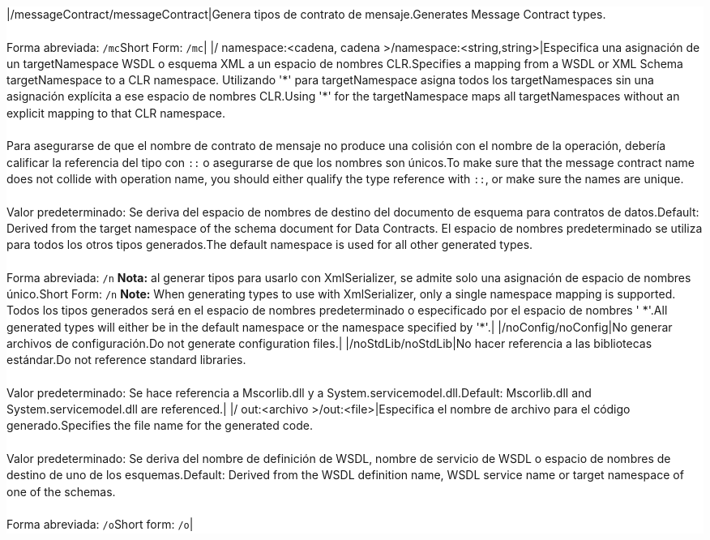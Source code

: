 |<span data-ttu-id="ed8f4-224">/messageContract</span><span class="sxs-lookup"><span data-stu-id="ed8f4-224">/messageContract</span></span>|<span data-ttu-id="ed8f4-225">Genera tipos de contrato de mensaje.</span><span class="sxs-lookup"><span data-stu-id="ed8f4-225">Generates Message Contract types.</span></span><br /><br /> <span data-ttu-id="ed8f4-226">Forma abreviada: `/mc`</span><span class="sxs-lookup"><span data-stu-id="ed8f4-226">Short Form: `/mc`</span></span>|
|<span data-ttu-id="ed8f4-227">/ namespace:\<cadena, cadena ></span><span class="sxs-lookup"><span data-stu-id="ed8f4-227">/namespace:\<string,string></span></span>|<span data-ttu-id="ed8f4-228">Especifica una asignación de un targetNamespace WSDL o esquema XML a un espacio de nombres CLR.</span><span class="sxs-lookup"><span data-stu-id="ed8f4-228">Specifies a mapping from a WSDL or XML Schema targetNamespace to a CLR namespace.</span></span> <span data-ttu-id="ed8f4-229">Utilizando '\*' para targetNamespace asigna todos los targetNamespaces sin una asignación explícita a ese espacio de nombres CLR.</span><span class="sxs-lookup"><span data-stu-id="ed8f4-229">Using '\*' for the targetNamespace maps all targetNamespaces without an explicit mapping to that CLR namespace.</span></span><br /><br /> <span data-ttu-id="ed8f4-230">Para asegurarse de que el nombre de contrato de mensaje no produce una colisión con el nombre de la operación, debería calificar la referencia del tipo con `::` o asegurarse de que los nombres son únicos.</span><span class="sxs-lookup"><span data-stu-id="ed8f4-230">To make sure that the message contract name does not collide with operation name, you should either qualify the type reference with `::`, or make sure the names are unique.</span></span><br /><br /> <span data-ttu-id="ed8f4-231">Valor predeterminado: Se deriva del espacio de nombres de destino del documento de esquema para contratos de datos.</span><span class="sxs-lookup"><span data-stu-id="ed8f4-231">Default: Derived from the target namespace of the schema document for Data Contracts.</span></span> <span data-ttu-id="ed8f4-232">El espacio de nombres predeterminado se utiliza para todos los otros tipos generados.</span><span class="sxs-lookup"><span data-stu-id="ed8f4-232">The default namespace is used for all other generated types.</span></span><br /><br /> <span data-ttu-id="ed8f4-233">Forma abreviada: `/n` **Nota:** al generar tipos para usarlo con XmlSerializer, se admite solo una asignación de espacio de nombres único.</span><span class="sxs-lookup"><span data-stu-id="ed8f4-233">Short Form: `/n` **Note:**  When generating types to use with XmlSerializer, only a single namespace mapping is supported.</span></span> <span data-ttu-id="ed8f4-234">Todos los tipos generados será en el espacio de nombres predeterminado o especificado por el espacio de nombres ' \*'.</span><span class="sxs-lookup"><span data-stu-id="ed8f4-234">All generated types will either be in the default namespace or the namespace specified by '\*'.</span></span>|
|<span data-ttu-id="ed8f4-235">/noConfig</span><span class="sxs-lookup"><span data-stu-id="ed8f4-235">/noConfig</span></span>|<span data-ttu-id="ed8f4-236">No generar archivos de configuración.</span><span class="sxs-lookup"><span data-stu-id="ed8f4-236">Do not generate configuration files.</span></span>|
|<span data-ttu-id="ed8f4-237">/noStdLib</span><span class="sxs-lookup"><span data-stu-id="ed8f4-237">/noStdLib</span></span>|<span data-ttu-id="ed8f4-238">No hacer referencia a las bibliotecas estándar.</span><span class="sxs-lookup"><span data-stu-id="ed8f4-238">Do not reference standard libraries.</span></span><br /><br /> <span data-ttu-id="ed8f4-239">Valor predeterminado: Se hace referencia a Mscorlib.dll y a System.servicemodel.dll.</span><span class="sxs-lookup"><span data-stu-id="ed8f4-239">Default: Mscorlib.dll and System.servicemodel.dll are referenced.</span></span>|
|<span data-ttu-id="ed8f4-240">/ out:\<archivo ></span><span class="sxs-lookup"><span data-stu-id="ed8f4-240">/out:\<file></span></span>|<span data-ttu-id="ed8f4-241">Especifica el nombre de archivo para el código generado.</span><span class="sxs-lookup"><span data-stu-id="ed8f4-241">Specifies the file name for the generated code.</span></span><br /><br /> <span data-ttu-id="ed8f4-242">Valor predeterminado: Se deriva del nombre de definición de WSDL, nombre de servicio de WSDL o espacio de nombres de destino de uno de los esquemas.</span><span class="sxs-lookup"><span data-stu-id="ed8f4-242">Default: Derived from the WSDL definition name, WSDL service name or target namespace of one of the schemas.</span></span><br /><br /> <span data-ttu-id="ed8f4-243">Forma abreviada: `/o`</span><span class="sxs-lookup"><span data-stu-id="ed8f4-243">Short form: `/o`</span></span>|